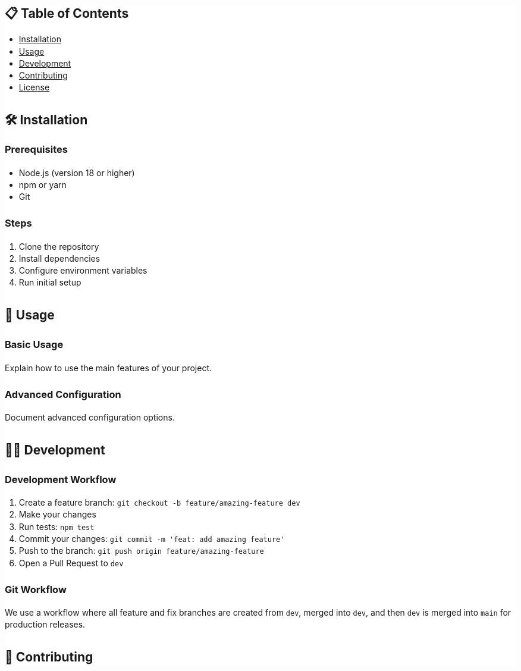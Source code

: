 ## 📋 Table of Contents

- [Installation](#installation)
- [Usage](#usage)
- [Development](#development)
- [Contributing](#contributing)
- [License](#license)

## 🛠️ Installation

### Prerequisites

- Node.js (version 18 or higher)
- npm or yarn
- Git

### Steps

1. Clone the repository
2. Install dependencies
3. Configure environment variables
4. Run initial setup

## 🎯 Usage

### Basic Usage

Explain how to use the main features of your project.

### Advanced Configuration

Document advanced configuration options.

## 👨‍💻 Development

### Development Workflow

1. Create a feature branch: `git checkout -b feature/amazing-feature dev`
2. Make your changes
3. Run tests: `npm test`
4. Commit your changes: `git commit -m 'feat: add amazing feature'`
5. Push to the branch: `git push origin feature/amazing-feature`
6. Open a Pull Request to `dev`

### Git Workflow

We use a workflow where all feature and fix branches are created from `dev`, merged into `dev`, and then `dev` is merged into `main` for production releases.

## 🤝 Contributing
